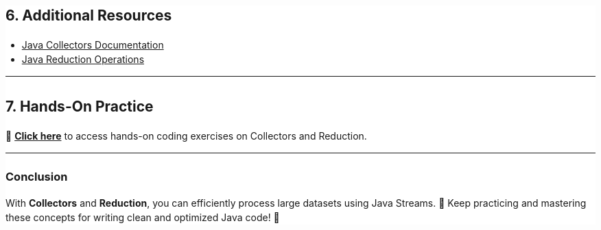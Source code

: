 
## **6. Additional Resources**  

- [Java Collectors Documentation](https://docs.oracle.com/javase/8/docs/api/java/util/stream/Collectors.html)  
- [Java Reduction Operations](https://docs.oracle.com/javase/8/docs/api/java/util/stream/Stream.html#reduce--)  

---

## **7. Hands-On Practice**  

📂 **[Click here](./collectors-reduction-practice)** to access hands-on coding exercises on Collectors and Reduction.  

---

### **Conclusion**  
With **Collectors** and **Reduction**, you can efficiently process large datasets using Java Streams. 🚀 Keep practicing and mastering these concepts for writing clean and optimized Java code! 🎯